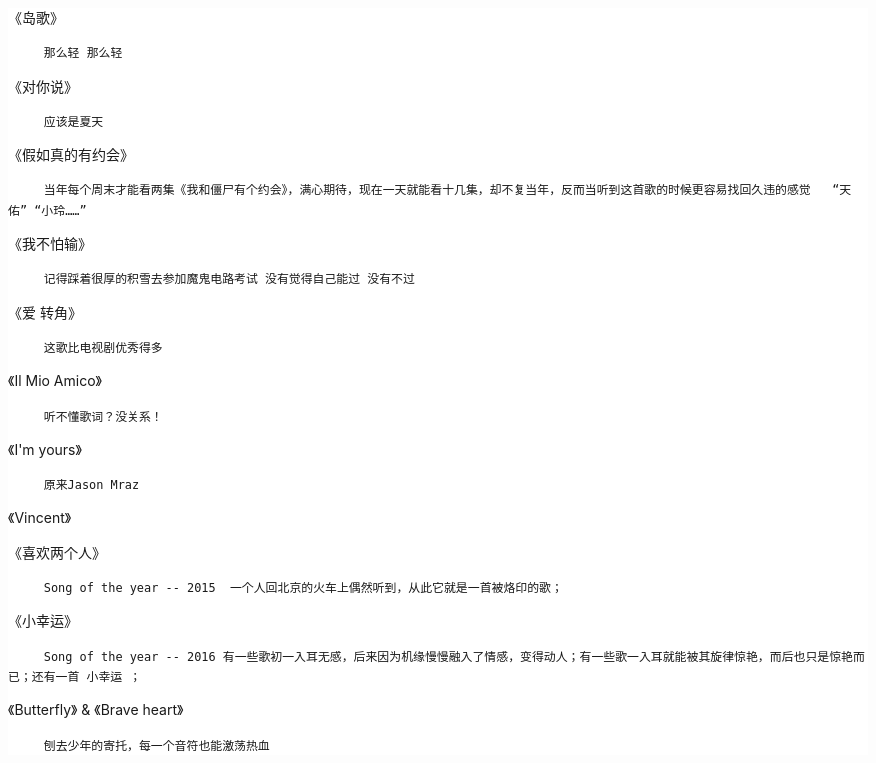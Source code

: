  

《岛歌》

         那么轻 那么轻

 

《对你说》

         应该是夏天

 

《假如真的有约会》

         当年每个周末才能看两集《我和僵尸有个约会》，满心期待，现在一天就能看十几集，却不复当年，反而当听到这首歌的时候更容易找回久违的感觉   “天佑” “小玲……”

 

《我不怕输》

         记得踩着很厚的积雪去参加魔鬼电路考试 没有觉得自己能过 没有不过

 

《爱 转角》

         这歌比电视剧优秀得多

 

《Il Mio Amico》

         听不懂歌词？没关系！

 

《I'm yours》

         原来Jason Mraz


《Vincent》

         


《喜欢两个人》

         Song of the year -- 2015  一个人回北京的火车上偶然听到，从此它就是一首被烙印的歌； 
 

《小幸运》

         Song of the year -- 2016 有一些歌初一入耳无感，后来因为机缘慢慢融入了情感，变得动人；有一些歌一入耳就能被其旋律惊艳，而后也只是惊艳而已；还有一首 小幸运 ；


《Butterfly》 & 《Brave heart》

         刨去少年的寄托，每一个音符也能激荡热血